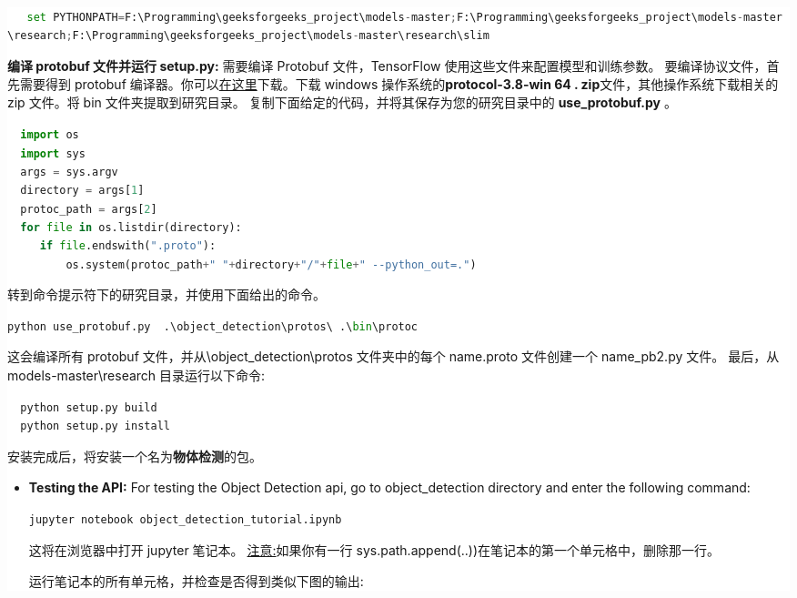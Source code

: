 ```py
   set PYTHONPATH=F:\Programming\geeksforgeeks_project\models-master;F:\Programming\geeksforgeeks_project\models-master\research;F:\Programming\geeksforgeeks_project\models-master\research\slim
```

**编译 protobuf 文件并运行 setup.py:**
需要编译 Protobuf 文件，TensorFlow 使用这些文件来配置模型和训练参数。
要编译协议文件，首先需要得到 protobuf 编译器。你可以[在这里](https://github.com/protocolbuffers/protobuf/releases)下载。下载 windows 操作系统的**protocol-3.8-win 64 . zip**文件，其他操作系统下载相关的 zip 文件。将 bin 文件夹提取到研究目录。
复制下面给定的代码，并将其保存为您的研究目录中的 **use_protobuf.py** 。

```py
  import os 
  import sys 
  args = sys.argv 
  directory = args[1] 
  protoc_path = args[2] 
  for file in os.listdir(directory):
     if file.endswith(".proto"):
         os.system(protoc_path+" "+directory+"/"+file+" --python_out=.")
```

转到命令提示符下的研究目录，并使用下面给出的命令。

```py
python use_protobuf.py  .\object_detection\protos\ .\bin\protoc
```

这会编译所有 protobuf 文件，并从\object_detection\protos 文件夹中的每个 name.proto 文件创建一个 name_pb2.py 文件。
最后，从 models-master\research 目录运行以下命令:

```py
  python setup.py build
  python setup.py install
```

安装完成后，将安装一个名为**物体检测**的包。

*   **Testing the API:**
    For testing the Object Detection api, go to object_detection directory and enter the following command:

    ```py
    jupyter notebook object_detection_tutorial.ipynb
    ```

    这将在浏览器中打开 jupyter 笔记本。
    <u>注意:</u>如果你有一行 sys.path.append(..))在笔记本的第一个单元格中，删除那一行。

    运行笔记本的所有单元格，并检查是否得到类似下图的输出: